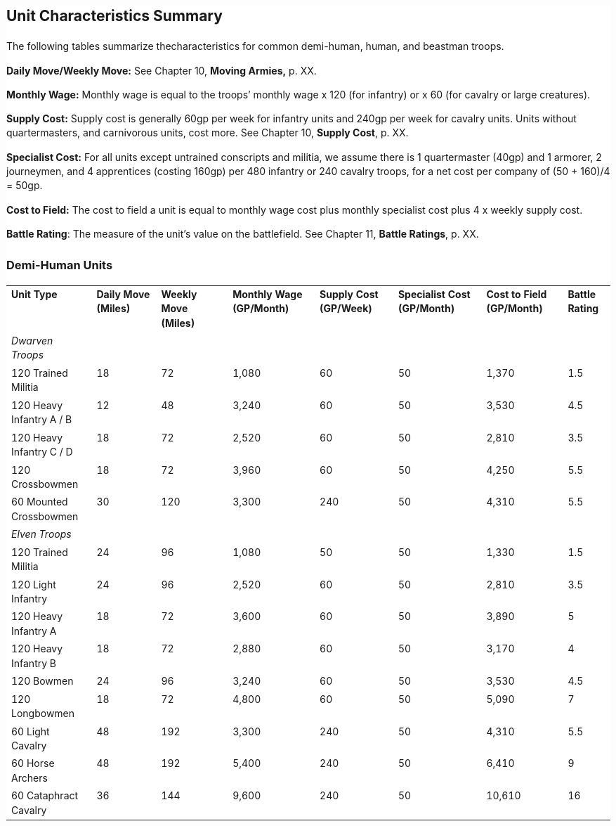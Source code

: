 ## Unit Characteristics Summary

The following tables summarize thecharacteristics for common demi-human, human, and beastman troops.

**Daily Move/Weekly Move:** See Chapter 10, **Moving Armies,** p. XX.

**Monthly Wage:** Monthly wage is equal to the troops’ monthly wage x 120 (for infantry) or x 60 (for cavalry or large creatures).

**Supply Cost:** Supply cost is generally 60gp per week for infantry units and 240gp per week for cavalry units. Units without quartermasters, and carnivorous units, cost more. See Chapter 10, **Supply Cost**, p. XX.

**Specialist Cost:** For all units except untrained conscripts and militia, we assume there is 1 quartermaster (40gp) and 1 armorer, 2 journeymen, and 4 apprentices (costing 160gp) per 480 infantry or 240 cavalry troops, for a net cost per company of (50 + 160)/4 = 50gp.

**Cost to Field:** The cost to field a unit is equal to monthly wage cost plus monthly specialist cost plus 4 x weekly supply cost.

**Battle Rating**: The measure of the unit’s value on the battlefield. See Chapter 11, **Battle Ratings**, p. XX.

### Demi-Human Units

|  |  |  |  |  |  |  |  |
| --- | --- | --- | --- | --- | --- | --- | --- |
| **Unit Type** | **Daily Move**  **(Miles)** | **Weekly Move**  **(Miles)** | **Monthly Wage**  **(GP/Month)** | **Supply Cost**  **(GP/Week)** | **Specialist Cost**  **(GP/Month)** | **Cost to Field**  **(GP/Month)** | **Battle**  **Rating** |
| *Dwarven Troops* |  |  |  |  |  |  |  |
| 120 Trained Militia | 18 | 72 | 1,080 | 60 | 50 | 1,370 | 1.5 |
| 120 Heavy Infantry A / B | 12 | 48 | 3,240 | 60 | 50 | 3,530 | 4.5 |
| 120 Heavy Infantry C / D | 18 | 72 | 2,520 | 60 | 50 | 2,810 | 3.5 |
| 120 Crossbowmen | 18 | 72 | 3,960 | 60 | 50 | 4,250 | 5.5 |
| 60 Mounted Crossbowmen | 30 | 120 | 3,300 | 240 | 50 | 4,310 | 5.5 |
| *Elven Troops* |  |  |  |  |  |  |  |
| 120 Trained Militia | 24 | 96 | 1,080 | 50 | 50 | 1,330 | 1.5 |
| 120 Light Infantry | 24 | 96 | 2,520 | 60 | 50 | 2,810 | 3.5 |
| 120 Heavy Infantry A | 18 | 72 | 3,600 | 60 | 50 | 3,890 | 5 |
| 120 Heavy Infantry B | 18 | 72 | 2,880 | 60 | 50 | 3,170 | 4 |
| 120 Bowmen | 24 | 96 | 3,240 | 60 | 50 | 3,530 | 4.5 |
| 120 Longbowmen | 18 | 72 | 4,800 | 60 | 50 | 5,090 | 7 |
| 60 Light Cavalry | 48 | 192 | 3,300 | 240 | 50 | 4,310 | 5.5 |
| 60 Horse Archers | 48 | 192 | 5,400 | 240 | 50 | 6,410 | 9 |
| 60 Cataphract Cavalry | 36 | 144 | 9,600 | 240 | 50 | 10,610 | 16 |
